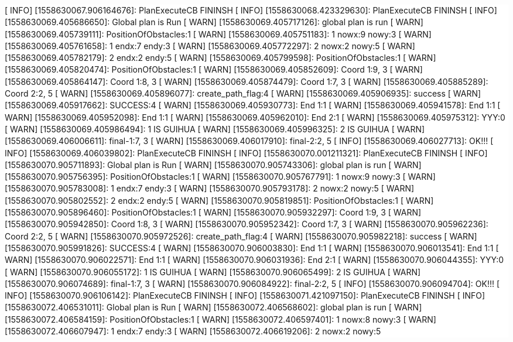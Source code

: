 [ INFO] [1558630067.906164676]: PlanExecuteCB FININSH
[ INFO] [1558630068.423329630]: PlanExecuteCB FININSH
[ INFO] [1558630069.405686650]: Global plan is Run
[ WARN] [1558630069.405717126]: global plan is run
[ WARN] [1558630069.405739111]: PositionOfObstacles:1
[ WARN] [1558630069.405751183]: 1 nowx:9 nowy:3
[ WARN] [1558630069.405761658]: 1 endx:7 endy:3
[ WARN] [1558630069.405772297]: 2 nowx:2 nowy:5
[ WARN] [1558630069.405782179]: 2 endx:2 endy:5
[ WARN] [1558630069.405799598]: PositionOfObstacles:1
[ WARN] [1558630069.405820474]: PositionOfObstacles:1
[ WARN] [1558630069.405852609]: Coord 1:9, 3
[ WARN] [1558630069.405864147]: Coord 1:8, 3
[ WARN] [1558630069.405874479]: Coord 1:7, 3
[ WARN] [1558630069.405885289]: Coord 2:2, 5
[ WARN] [1558630069.405896077]: create_path_flag:4
[ WARN] [1558630069.405906935]: success
[ WARN] [1558630069.405917662]: SUCCESS:4
[ WARN] [1558630069.405930773]: End 1:1
[ WARN] [1558630069.405941578]: End 1:1
[ WARN] [1558630069.405952098]: End 1:1
[ WARN] [1558630069.405962010]: End 2:1
[ WARN] [1558630069.405975312]: YYY:0
[ WARN] [1558630069.405986494]: 1 IS GUIHUA
[ WARN] [1558630069.405996325]: 2 IS GUIHUA
[ WARN] [1558630069.406006611]: final-1:7, 3
[ WARN] [1558630069.406017910]: final-2:2, 5
[ INFO] [1558630069.406027713]: OK!!!
[ INFO] [1558630069.406039802]: PlanExecuteCB FININSH
[ INFO] [1558630070.001211321]: PlanExecuteCB FININSH
[ INFO] [1558630070.905711893]: Global plan is Run
[ WARN] [1558630070.905743306]: global plan is run
[ WARN] [1558630070.905756395]: PositionOfObstacles:1
[ WARN] [1558630070.905767791]: 1 nowx:9 nowy:3
[ WARN] [1558630070.905783008]: 1 endx:7 endy:3
[ WARN] [1558630070.905793178]: 2 nowx:2 nowy:5
[ WARN] [1558630070.905802552]: 2 endx:2 endy:5
[ WARN] [1558630070.905819851]: PositionOfObstacles:1
[ WARN] [1558630070.905896460]: PositionOfObstacles:1
[ WARN] [1558630070.905932297]: Coord 1:9, 3
[ WARN] [1558630070.905942850]: Coord 1:8, 3
[ WARN] [1558630070.905952342]: Coord 1:7, 3
[ WARN] [1558630070.905962236]: Coord 2:2, 5
[ WARN] [1558630070.905972526]: create_path_flag:4
[ WARN] [1558630070.905982218]: success
[ WARN] [1558630070.905991826]: SUCCESS:4
[ WARN] [1558630070.906003830]: End 1:1
[ WARN] [1558630070.906013541]: End 1:1
[ WARN] [1558630070.906022571]: End 1:1
[ WARN] [1558630070.906031936]: End 2:1
[ WARN] [1558630070.906044355]: YYY:0
[ WARN] [1558630070.906055172]: 1 IS GUIHUA
[ WARN] [1558630070.906065499]: 2 IS GUIHUA
[ WARN] [1558630070.906074689]: final-1:7, 3
[ WARN] [1558630070.906084922]: final-2:2, 5
[ INFO] [1558630070.906094704]: OK!!!
[ INFO] [1558630070.906106142]: PlanExecuteCB FININSH
[ INFO] [1558630071.421097150]: PlanExecuteCB FININSH
[ INFO] [1558630072.406531011]: Global plan is Run
[ WARN] [1558630072.406568602]: global plan is run
[ WARN] [1558630072.406584159]: PositionOfObstacles:1
[ WARN] [1558630072.406597401]: 1 nowx:8 nowy:3
[ WARN] [1558630072.406607947]: 1 endx:7 endy:3
[ WARN] [1558630072.406619206]: 2 nowx:2 nowy:5